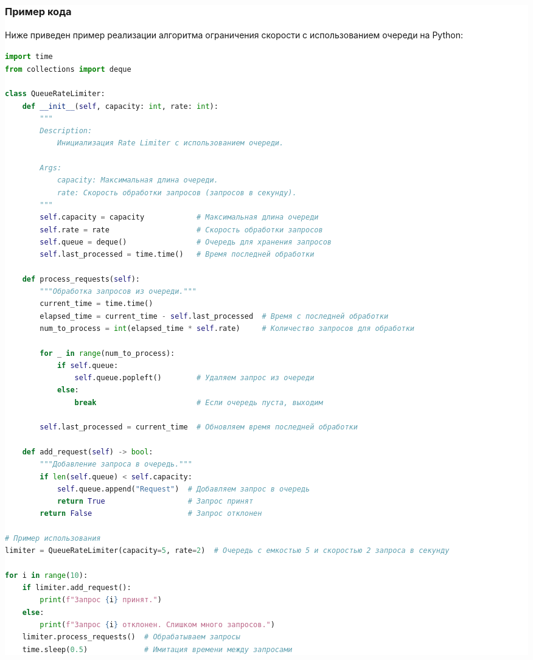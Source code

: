 ### Пример кода

Ниже приведен пример реализации алгоритма ограничения скорости с использованием очереди на Python:

```python
import time
from collections import deque

class QueueRateLimiter:
    def __init__(self, capacity: int, rate: int):
        """
        Description:
            Инициализация Rate Limiter с использованием очереди.

        Args:
            capacity: Максимальная длина очереди.
            rate: Скорость обработки запросов (запросов в секунду).
        """
        self.capacity = capacity            # Максимальная длина очереди
        self.rate = rate                    # Скорость обработки запросов
        self.queue = deque()                # Очередь для хранения запросов
        self.last_processed = time.time()   # Время последней обработки

    def process_requests(self):
        """Обработка запросов из очереди."""
        current_time = time.time()
        elapsed_time = current_time - self.last_processed  # Время с последней обработки
        num_to_process = int(elapsed_time * self.rate)     # Количество запросов для обработки

        for _ in range(num_to_process):
            if self.queue:
                self.queue.popleft()        # Удаляем запрос из очереди
            else:
                break                       # Если очередь пуста, выходим

        self.last_processed = current_time  # Обновляем время последней обработки

    def add_request(self) -> bool:
        """Добавление запроса в очередь."""
        if len(self.queue) < self.capacity:
            self.queue.append("Request")  # Добавляем запрос в очередь
            return True                   # Запрос принят
        return False                      # Запрос отклонен

# Пример использования
limiter = QueueRateLimiter(capacity=5, rate=2)  # Очередь с емкостью 5 и скоростью 2 запроса в секунду

for i in range(10):
    if limiter.add_request():
        print(f"Запрос {i} принят.")
    else:
        print(f"Запрос {i} отклонен. Слишком много запросов.")
    limiter.process_requests()  # Обрабатываем запросы
    time.sleep(0.5)             # Имитация времени между запросами
```
